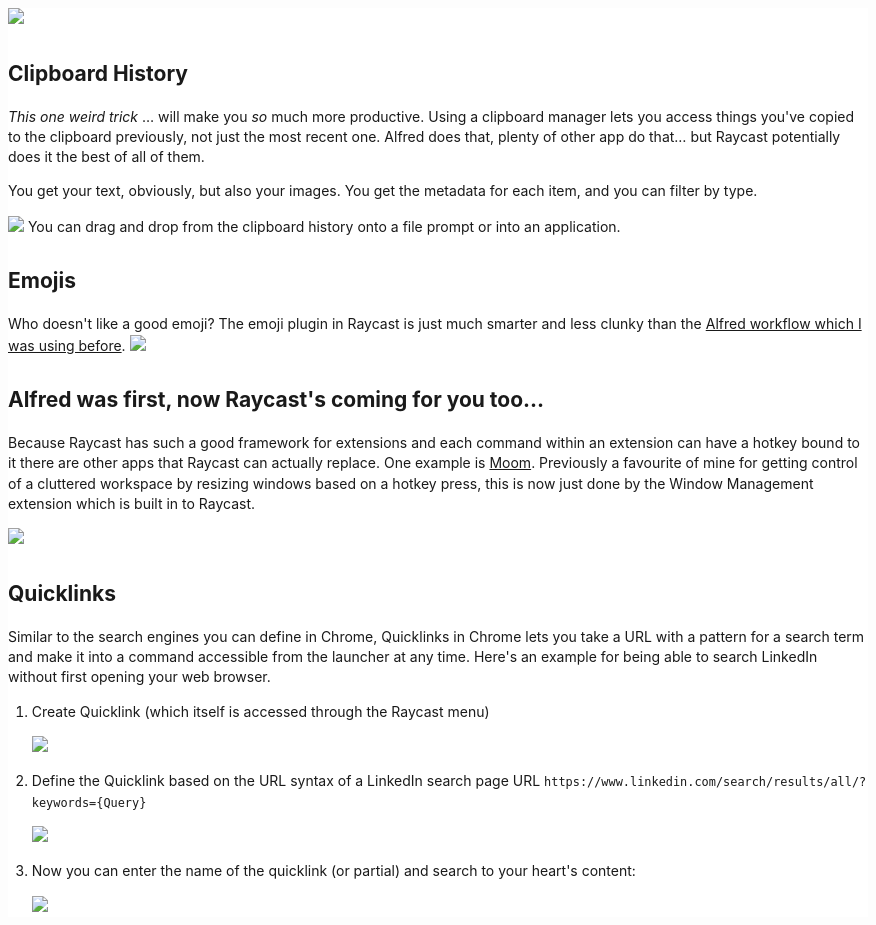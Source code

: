 ![](/images/2023/03/Pasted%20image%2020230303231855.png)

## Clipboard History

_This one weird trick_ … will make you *so* much more productive. Using a clipboard manager lets you access things you've copied to the clipboard previously, not just the most recent one. Alfred does that, plenty of other app do that… but Raycast potentially does it the best of all of them. 

You get your text, obviously, but also your images. You get the metadata for each item, and you can filter by type. 

![](/images/2023/03/Pasted%20image%2020230303225558.png)
You can drag and drop from the clipboard history onto a file prompt or into an application. 

<video autoplay="true" loop="true" width=800 src="/images/2023/03/Kapture 2023-03-03 at 22.57.46.mp4"></video>

## Emojis

Who doesn't like a good emoji? The emoji plugin in Raycast is just much smarter and less clunky than the [Alfred workflow which I was using before](https://github.com/mr-pennyworth/alfred-fastest-emoji#fastest-emoji-search-famos).
![](/images/2023/03/CleanShot%202023-02-13%20at%2011.29.45.png)

## Alfred was first, now Raycast's coming for you too…

Because Raycast has such a good framework for extensions and each command within an extension can have a hotkey bound to it there are other apps that Raycast can actually replace. One example is [Moom](https://manytricks.com/moom/). Previously a favourite of mine for getting control of a cluttered workspace by resizing windows based on a hotkey press, this is now just done by the Window Management extension which is built in to Raycast.

![](/images/2023/03/Pasted%20image%2020230303230601.png)

## Quicklinks 

Similar to the search engines you can define in Chrome, Quicklinks in Chrome lets you take a URL with a pattern for a search term and make it into a command accessible from the launcher at any time. Here's an example for being able to search LinkedIn without first opening your web browser. 

1. Create Quicklink (which itself is accessed through the Raycast menu)

    ![](/images/2023/03/CleanShot%202023-02-14%20at%2009.28.51.png)

2. Define the Quicklink based on the URL syntax of a LinkedIn search page URL `https://www.linkedin.com/search/results/all/?keywords={Query}`

    ![](/images/2023/03/CleanShot%202023-02-14%20at%2009.29.38.png)
3. Now you can enter the name of the quicklink (or partial) and search to your heart's content: 

    ![](/images/2023/03/CleanShot%202023-02-14%20at%2009.30.10.png)
